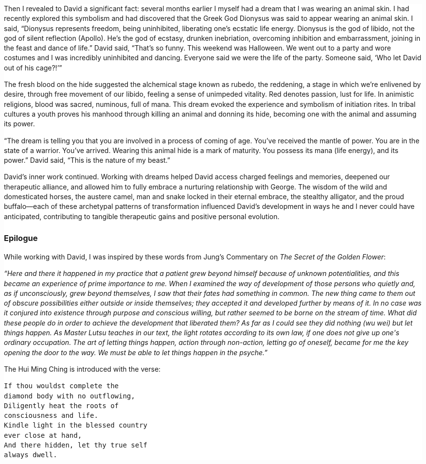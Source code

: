 Then I revealed to David a significant fact: several months earlier I myself had a dream that I was wearing an animal skin. I had recently explored this symbolism and had discovered that the Greek God Dionysus was said to appear wearing an animal skin. I said, “Dionysus represents freedom, being uninhibited, liberating one’s ecstatic life energy. Dionysus is the god of libido, not the god of silent reflection (Apollo). He’s the god of ecstasy, drunken inebriation, overcoming inhibition and embarrassment, joining in the feast and dance of life.” David said, “That’s so funny. This weekend was Halloween. We went out to a party and wore costumes and I was incredibly uninhibited and dancing. Everyone said we were the life of the party. Someone said, ‘Who let David out of his cage?!’”

The fresh blood on the hide suggested the alchemical stage known as rubedo, the reddening, a stage in which we’re enlivened by desire, through free movement of our libido, feeling a sense of unimpeded vitality. Red denotes passion, lust for life. In animistic religions, blood was sacred, numinous, full of mana. This dream evoked the experience and symbolism of initiation rites. In tribal cultures a youth proves his manhood through killing an animal and donning its hide, becoming one with the animal and assuming its power.

“The dream is telling you that you are involved in a process of coming of age. You’ve received the mantle of power. You are in the state of a warrior. You’ve arrived. Wearing this animal hide is a mark of maturity. You possess its mana (life energy), and its power.” David said, “This is the nature of my beast.”

David’s inner work continued. Working with dreams helped David access charged feelings and memories, deepened our therapeutic alliance, and allowed him to fully embrace a nurturing relationship with George. The wisdom of the wild and domesticated horses, the austere camel, man and snake locked in their eternal embrace, the stealthy alligator, and the proud buffalo—each of these archetypal patterns of transformation influenced David’s development in ways he and I never could have anticipated, contributing to tangible therapeutic gains and positive personal evolution.

### Epilogue

While working with David, I was inspired by these words from Jung’s Commentary on _The Secret of the Golden Flower_:

_“Here and there it happened in my practice that a patient grew beyond himself because of unknown potentialities, and this became an experience of prime importance to me. When I examined the way of development of those persons who quietly and, as if unconsciously, grew beyond themselves, I saw that their fates had something in common. The new thing came to them out of obscure possibilities either outside or inside themselves; they accepted it and developed further by means of it. In no case was it conjured into existence through purpose and conscious willing, but rather seemed to be borne on the stream of time. What did these people do in order to achieve the development that liberated them? As far as I could see they did nothing (wu wei) but let things happen. As Master Lutsu teaches in our text, the light rotates according to its own law, if one does not give up one's ordinary occupation. The art of letting things happen, action through non-action, letting go of oneself, became for me the key opening the door to the way. We must be able to let things happen in the psyche.”_

The Hui Ming Ching is introduced with the verse:

<pre>
If thou wouldst complete the 
diamond body with no outflowing, 
Diligently heat the roots of 
consciousness and life. 
Kindle light in the blessed country 
ever close at hand, 
And there hidden, let thy true self 
always dwell. 
</pre>
